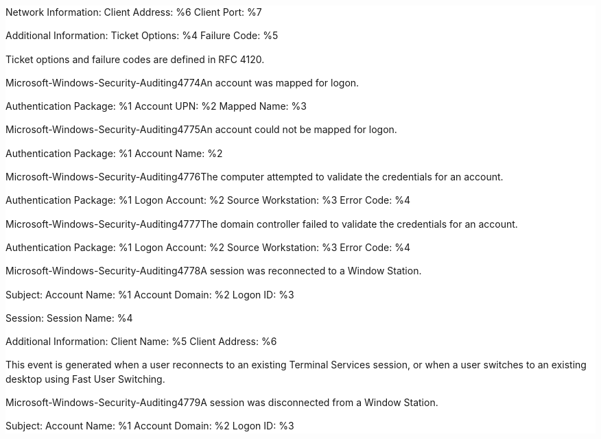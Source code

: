 Network Information:
	Client Address:	%6
	Client Port:	%7

Additional Information:
	Ticket Options:	%4
	Failure Code:	%5

Ticket options and failure codes are defined in RFC 4120.</td></tr>
<tr><td>Microsoft-Windows-Security-Auditing</td><td>4774</td><td>An account was mapped for logon.

Authentication Package:	%1
Account UPN:	%2
Mapped Name:	%3</td></tr>
<tr><td>Microsoft-Windows-Security-Auditing</td><td>4775</td><td>An account could not be mapped for logon.

Authentication Package:		%1
Account Name:		%2</td></tr>
<tr><td>Microsoft-Windows-Security-Auditing</td><td>4776</td><td>The computer attempted to validate the credentials for an account.

Authentication Package:	%1
Logon Account:	%2
Source Workstation:	%3
Error Code:	%4</td></tr>
<tr><td>Microsoft-Windows-Security-Auditing</td><td>4777</td><td>The domain controller failed to validate the credentials for an account.

Authentication Package:	%1
Logon Account:	%2
Source Workstation:	%3
Error Code:	%4</td></tr>
<tr><td>Microsoft-Windows-Security-Auditing</td><td>4778</td><td>A session was reconnected to a Window Station.

Subject:
	Account Name:		%1
	Account Domain:		%2
	Logon ID:		%3

Session:
	Session Name:		%4

Additional Information:
	Client Name:		%5
	Client Address:		%6

This event is generated when a user reconnects to an existing Terminal Services session, or when a user switches to an existing desktop using Fast User Switching.</td></tr>
<tr><td>Microsoft-Windows-Security-Auditing</td><td>4779</td><td>A session was disconnected from a Window Station.

Subject:
	Account Name:		%1
	Account Domain:		%2
	Logon ID:		%3
